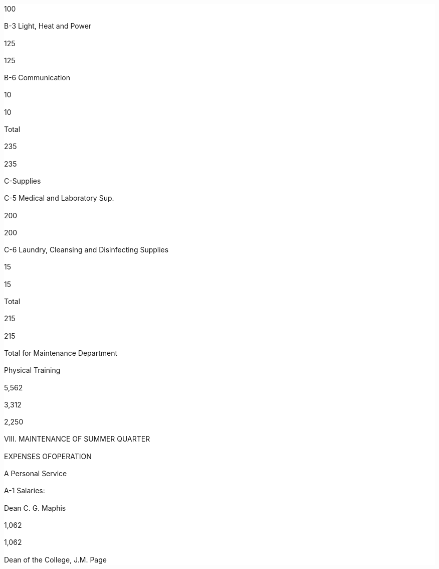 100

B-3 Light, Heat and Power

125

125

B-6 Communication

10

10

Total

235

235

C-Supplies

C-5 Medical and Laboratory Sup.

200

200

C-6 Laundry, Cleansing and Disinfecting Supplies

15

15

Total

215

215

Total for Maintenance Department

Physical Training

5,562

3,312

2,250

VIII. MAINTENANCE OF SUMMER QUARTER

EXPENSES OFOPERATION

A Personal Service

A-1 Salaries:

Dean C. G. Maphis

1,062

1,062

Dean of the College, J.M. Page
